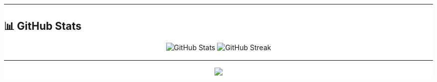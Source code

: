 </td>
</tr>
</table>

---

## 📊 GitHub Stats

<div align="center">
  <img src="https://github-readme-stats.vercel.app/api?username=Sushrut22&show_icons=true&theme=radical" alt="GitHub Stats" />
  <img src="https://github-readme-streak-stats.herokuapp.com/?user=Sushrut22&theme=radical" alt="GitHub Streak" />
</div>

---

<div align="center">
  <img src="https://capsule-render.vercel.app/api?type=waving&color=gradient&customColorList=6,11,20&height=100&section=footer" width="100%"/>
</div>

